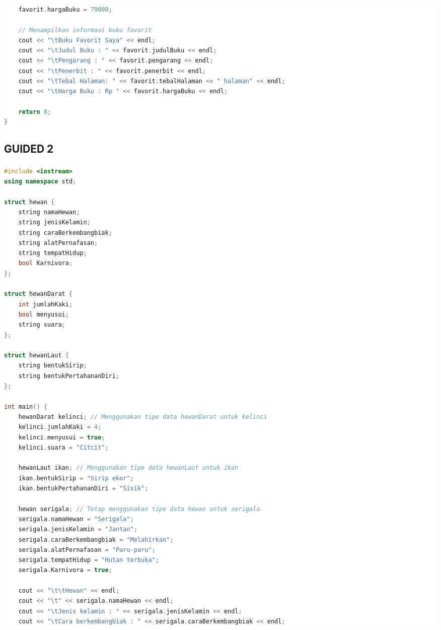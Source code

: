 ```cpp
    favorit.hargaBuku = 79000;

    // Menampilkan informasi buku favorit
    cout << "\tBuku Favorit Saya" << endl;
    cout << "\tJudul Buku : " << favorit.judulBuku << endl;
    cout << "\tPengarang : " << favorit.pengarang << endl;
    cout << "\tPenerbit : " << favorit.penerbit << endl;
    cout << "\tTebal Halaman: " << favorit.tebalHalaman << " halaman" << endl;
    cout << "\tHarga Buku : Rp " << favorit.hargaBuku << endl;
 
    return 0;
}

```
## GUIDED 2


```cpp
#include <iostream>
using namespace std;

struct hewan {
    string namaHewan;
    string jenisKelamin;
    string caraBerkembangbiak;
    string alatPernafasan;
    string tempatHidup;
    bool Karnivora;
};

struct hewanDarat {
    int jumlahKaki;
    bool menyusui;
    string suara;
};

struct hewanLaut {
    string bentukSirip;
    string bentukPertahananDiri;
};

int main() {
    hewanDarat kelinci; // Menggunakan tipe data hewanDarat untuk kelinci
    kelinci.jumlahKaki = 4;
    kelinci.menyusui = true;
    kelinci.suara = "Citcit";

    hewanLaut ikan; // Menggunakan tipe data hewanLaut untuk ikan
    ikan.bentukSirip = "Sirip ekor";
    ikan.bentukPertahananDiri = "Sisik";

    hewan serigala; // Tetap menggunakan tipe data hewan untuk serigala
    serigala.namaHewan = "Serigala";
    serigala.jenisKelamin = "Jantan";
    serigala.caraBerkembangbiak = "Melahirkan";
    serigala.alatPernafasan = "Paru-paru";
    serigala.tempatHidup = "Hutan terbuka";
    serigala.Karnivora = true;

    cout << "\t\tHewan" << endl;
    cout << "\t" << serigala.namaHewan << endl;
    cout << "\tJenis kelamin : " << serigala.jenisKelamin << endl;
    cout << "\tCara berkembangbiak : " << serigala.caraBerkembangbiak << endl;
```